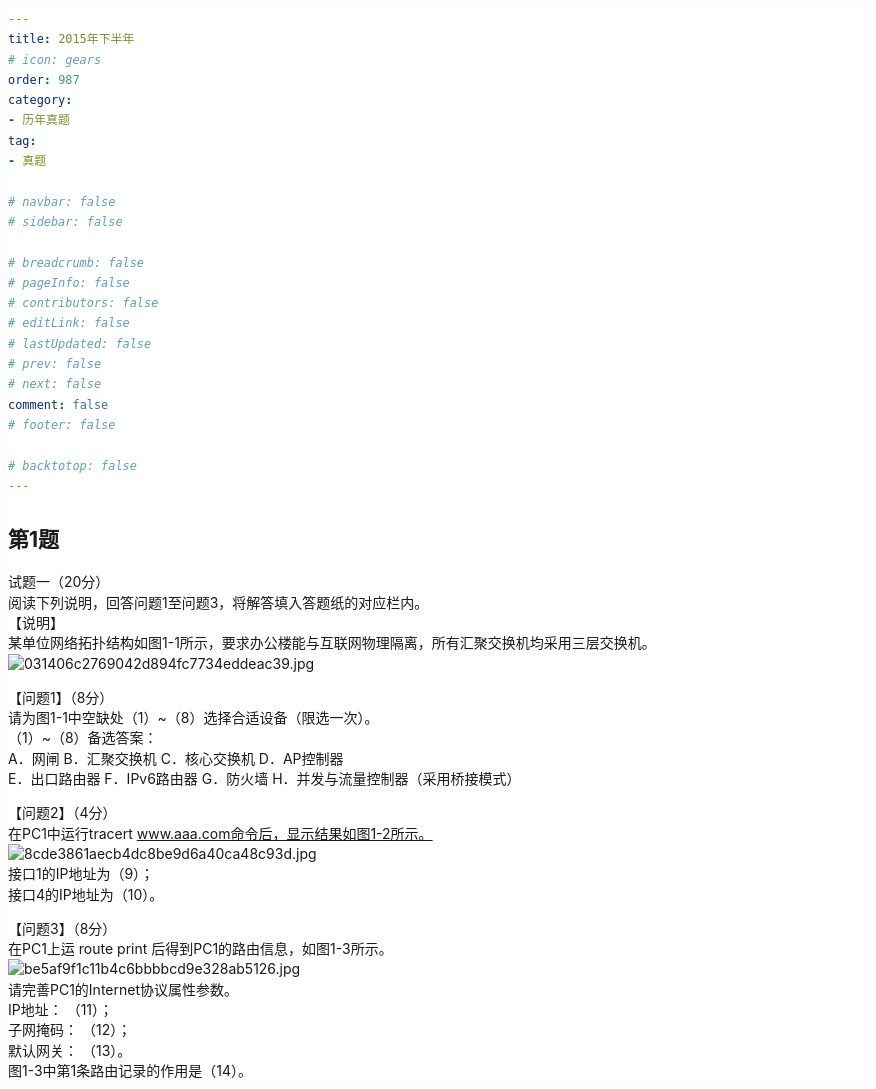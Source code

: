 ```yaml
---  
title: 2015年下半年  
# icon: gears  
order: 987  
category:  
- 历年真题  
tag:  
- 真题  
  
# navbar: false  
# sidebar: false  
  
# breadcrumb: false  
# pageInfo: false  
# contributors: false  
# editLink: false  
# lastUpdated: false  
# prev: false  
# next: false  
comment: false  
# footer: false  
  
# backtotop: false  
---  
```

## 第1题 ##

试题一（20分）  
阅读下列说明，回答问题1至问题3，将解答填入答题纸的对应栏内。  
【说明】  
某单位网络拓扑结构如图1-1所示，要求办公楼能与互联网物理隔离，所有汇聚交换机均采用三层交换机。  
![031406c2769042d894fc7734eddeac39.jpg][]  
  
【问题1】（8分）  
请为图1-1中空缺处（1）~（8）选择合适设备（限选一次）。  
（1）~（8）备选答案：  
A．网闸 B．汇聚交换机 C．核心交换机 D．AP控制器  
E．出口路由器 F．IPv6路由器 G．防火墙 H．并发与流量控制器（采用桥接模式）  
  
【问题2】（4分）  
在PC1中运行tracert www.aaa.com命令后，显示结果如图1-2所示。  
![8cde3861aecb4dc8be9d6a40ca48c93d.jpg][]  
接口1的IP地址为（9）；  
接口4的IP地址为（10）。  
  
【问题3】（8分）  
在PC1上运 route print 后得到PC1的路由信息，如图1-3所示。  
![be5af9f1c11b4c6bbbbcd9e328ab5126.jpg][]  
请完善PC1的Internet协议属性参数。  
IP地址： （11）；  
子网掩码： （12）；  
默认网关： （13）。  
图1-3中第1条路由记录的作用是（14）。  


[031406c2769042d894fc7734eddeac39.jpg]: https://www.xkxxkx.cn/file/exam/software/网络管理员/案例/第1题/031406c2769042d894fc7734eddeac39.jpg
[8cde3861aecb4dc8be9d6a40ca48c93d.jpg]: https://www.xkxxkx.cn/file/exam/software/网络管理员/案例/第1题/8cde3861aecb4dc8be9d6a40ca48c93d.jpg
[be5af9f1c11b4c6bbbbcd9e328ab5126.jpg]: https://www.xkxxkx.cn/file/exam/software/网络管理员/案例/第1题/be5af9f1c11b4c6bbbbcd9e328ab5126.jpg
[47809d926a5b444d899acf765777fc46.jpg]: https://www.xkxxkx.cn/file/exam/software/网络管理员/案例/第2题/47809d926a5b444d899acf765777fc46.jpg
[614722a13d29464c89457349697e1379.jpg]: https://www.xkxxkx.cn/file/exam/software/网络管理员/案例/第2题/614722a13d29464c89457349697e1379.jpg
[1837ebfd929142afa7dc991a64900cbf.jpg]: https://www.xkxxkx.cn/file/exam/software/网络管理员/案例/第3题/1837ebfd929142afa7dc991a64900cbf.jpg
[5ce0e8ea54a1416aa28c57924b8f6a3b.jpg]: https://www.xkxxkx.cn/file/exam/software/网络管理员/案例/第3题/5ce0e8ea54a1416aa28c57924b8f6a3b.jpg
[5a1ff5ca4f824efab7c1c5278112e0b8.jpg]: https://www.xkxxkx.cn/file/exam/software/网络管理员/案例/第4题/5a1ff5ca4f824efab7c1c5278112e0b8.jpg
[014a823cf7914816928d3d0c69e25101.jpg]: https://www.xkxxkx.cn/file/exam/software/网络管理员/案例/第4题/014a823cf7914816928d3d0c69e25101.jpg
[c18bbc7dd71e4119bc55c81a040288c3.jpg]: https://www.xkxxkx.cn/file/exam/software/网络管理员/案例/第4题/c18bbc7dd71e4119bc55c81a040288c3.jpg
[d0e51e2f61ae4daab9b2ef21e30ff3d5.jpg]: https://www.xkxxkx.cn/file/exam/software/网络管理员/案例/第3题/d0e51e2f61ae4daab9b2ef21e30ff3d5.jpg
[400fd24df251472e80584f5091051647.jpg]: https://www.xkxxkx.cn/file/exam/software/网络管理员/案例/第3题/400fd24df251472e80584f5091051647.jpg
[6744d2497207481d99ba43deeb3ee749.jpg]: https://www.xkxxkx.cn/file/exam/software/网络管理员/案例/第4题/6744d2497207481d99ba43deeb3ee749.jpg
[699764264406483f9f1ec150781f5155.jpg]: https://www.xkxxkx.cn/file/exam/software/网络管理员/案例/第4题/699764264406483f9f1ec150781f5155.jpg
[5835f09022044b2abea649895bccffa1.jpg]: https://www.xkxxkx.cn/file/exam/software/网络管理员/案例/第4题/5835f09022044b2abea649895bccffa1.jpg
[872476e0ce1b4a0f90768c2f6bae2fc6.jpg]: https://www.xkxxkx.cn/file/exam/software/网络管理员/案例/第4题/872476e0ce1b4a0f90768c2f6bae2fc6.jpg
[69c98d7cc4c141e6aead1863fecb4ea7.jpg]: https://www.xkxxkx.cn/file/exam/software/网络管理员/案例/第4题/69c98d7cc4c141e6aead1863fecb4ea7.jpg
[3ad15a8126204869a184abd8de23b033.jpg]: https://www.xkxxkx.cn/file/exam/software/网络管理员/案例/第4题/3ad15a8126204869a184abd8de23b033.jpg